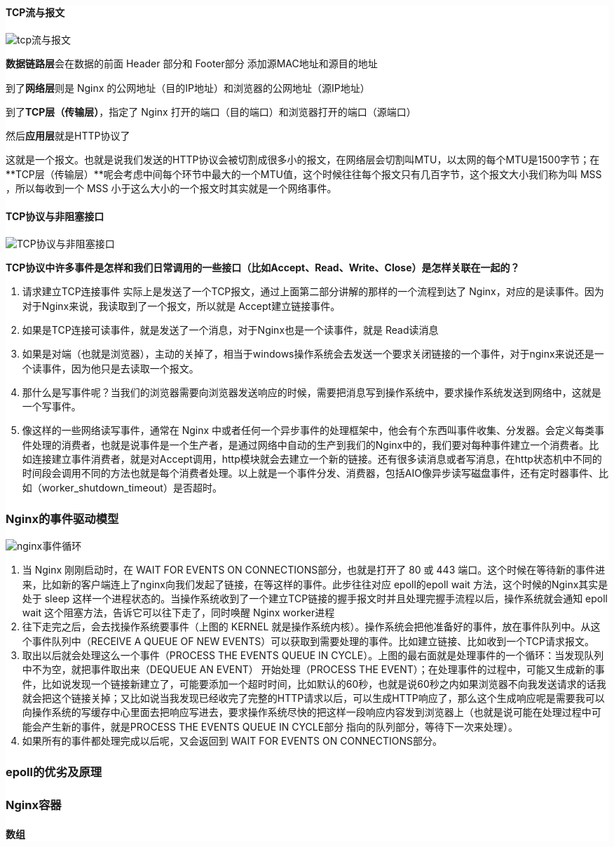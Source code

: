 #### TCP流与报文

![tcp流与报文](./assets/images/tcp流与报文.png)

**数据链路层**会在数据的前面 Header 部分和 Footer部分 添加源MAC地址和源目的地址

到了**网络层**则是 Nginx 的公网地址（目的IP地址）和浏览器的公网地址（源IP地址）

到了**TCP层（传输层）**，指定了 Nginx 打开的端口（目的端口）和浏览器打开的端口（源端口）

然后**应用层**就是HTTP协议了

这就是一个报文。也就是说我们发送的HTTP协议会被切割成很多小的报文，在网络层会切割叫MTU，以太网的每个MTU是1500字节；在**TCP层（传输层）**呢会考虑中间每个环节中最大的一个MTU值，这个时候往往每个报文只有几百字节，这个报文大小我们称为叫 MSS ，所以每收到一个 MSS 小于这么大小的一个报文时其实就是一个网络事件。

#### TCP协议与非阻塞接口

![TCP协议与非阻塞接口](./assets/images/TCP协议与非阻塞接口.png)

 **TCP协议中许多事件是怎样和我们日常调用的一些接口（比如Accept、Read、Write、Close）是怎样关联在一起的？**

1. 请求建立TCP连接事件 实际上是发送了一个TCP报文，通过上面第二部分讲解的那样的一个流程到达了 Nginx，对应的是读事件。因为对于Nginx来说，我读取到了一个报文，所以就是 Accept建立链接事件。

2. 如果是TCP连接可读事件，就是发送了一个消息，对于Nginx也是一个读事件，就是 Read读消息

3. 如果是对端（也就是浏览器），主动的关掉了，相当于windows操作系统会去发送一个要求关闭链接的一个事件，对于nginx来说还是一个读事件，因为他只是去读取一个报文。

4. 那什么是写事件呢？当我们的浏览器需要向浏览器发送响应的时候，需要把消息写到操作系统中，要求操作系统发送到网络中，这就是一个写事件。

5. 像这样的一些网络读写事件，通常在 Nginx 中或者任何一个异步事件的处理框架中，他会有个东西叫事件收集、分发器。会定义每类事件处理的消费者，也就是说事件是一个生产者，是通过网络中自动的生产到我们的Nginx中的，我们要对每种事件建立一个消费者。比如连接建立事件消费者，就是对Accept调用，http模块就会去建立一个新的链接。还有很多读消息或者写消息，在http状态机中不同的时间段会调用不同的方法也就是每个消费者处理。以上就是一个事件分发、消费器，包括AIO像异步读写磁盘事件，还有定时器事件、比如（worker_shutdown_timeout）是否超时。

### Nginx的事件驱动模型

![nginx事件循环](./assets/images/nginx事件循环.png)

1. 当 Nginx 刚刚启动时，在 WAIT FOR EVENTS ON CONNECTIONS部分，也就是打开了 80 或 443 端口。这个时候在等待新的事件进来，比如新的客户端连上了nginx向我们发起了链接，在等这样的事件。此步往往对应 epoll的epoll wait 方法，这个时候的Nginx其实是处于 sleep 这样一个进程状态的。当操作系统收到了一个建立TCP链接的握手报文时并且处理完握手流程以后，操作系统就会通知 epoll wait 这个阻塞方法，告诉它可以往下走了，同时唤醒 Nginx worker进程
2. 往下走完之后，会去找操作系统要事件（上图的 KERNEL 就是操作系统内核）。操作系统会把他准备好的事件，放在事件队列中。从这个事件队列中（RECEIVE A QUEUE OF NEW EVENTS）可以获取到需要处理的事件。比如建立链接、比如收到一个TCP请求报文。
3. 取出以后就会处理这么一个事件（PROCESS THE EVENTS QUEUE IN CYCLE）。上图的最右面就是处理事件的一个循环：当发现队列中不为空，就把事件取出来（DEQUEUE AN EVENT） 开始处理（PROCESS THE EVENT）；在处理事件的过程中，可能又生成新的事件，比如说发现一个链接新建立了，可能要添加一个超时时间，比如默认的60秒，也就是说60秒之内如果浏览器不向我发送请求的话我就会把这个链接关掉；又比如说当我发现已经收完了完整的HTTP请求以后，可以生成HTTP响应了，那么这个生成响应呢是需要我可以向操作系统的写缓存中心里面去把响应写进去，要求操作系统尽快的把这样一段响应内容发到浏览器上（也就是说可能在处理过程中可能会产生新的事件，就是PROCESS THE EVENTS QUEUE IN CYCLE部分 指向的队列部分，等待下一次来处理）。
4. 如果所有的事件都处理完成以后呢，又会返回到 WAIT FOR EVENTS ON CONNECTIONS部分。

### epoll的优劣及原理

### Nginx容器

#### 数组
